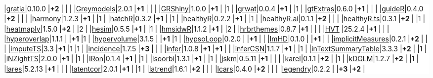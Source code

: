 |[gratia](problems.md#gratia)|0.10.0    |__+2__   |         |       |
|[Greymodels](problems.md#greymodels)|2.0.1     |__+1__   |         |       |
|[GRShiny](problems.md#grshiny)|1.0.0     |__+1__   |         |1      |
|[grwat](problems.md#grwat)|0.0.4     |__+1__   |         |1      |
|[gtExtras](problems.md#gtextras)|0.6.0     |__+1__   |         |       |
|[guideR](problems.md#guider)|0.4.0     |__+2__   |         |       |
|[harmony](problems.md#harmony)|1.2.3     |__+1__   |         |1      |
|[hatchR](problems.md#hatchr)|0.3.2     |__+1__   |         |1      |
|[healthyR](problems.md#healthyr)|0.2.2     |__+1__   |         |1      |
|[healthyR.ai](problems.md#healthyrai)|0.1.1     |__+2__   |         |       |
|[healthyR.ts](problems.md#healthyrts)|0.3.1     |__+2__   |         |1      |
|[heatmaply](problems.md#heatmaply)|1.5.0     |__+2__   |         |2      |
|[hesim](problems.md#hesim)|0.5.5     |__+1__   |         |1      |
|[hmsidwR](problems.md#hmsidwr)|1.1.2     |__+1__   |         |2      |
|[hrbrthemes](problems.md#hrbrthemes)|0.8.7     |__+1__   |         |       |
|[HVT](problems.md#hvt) |25.2.4    |__+1__   |         |       |
|[hyperoverlap](problems.md#hyperoverlap)|1.1.1     |         |__+1__   |1      |
|[hypervolume](problems.md#hypervolume)|3.1.5     |         |__+1__   |1      |
|[hypsoLoop](problems.md#hypsoloop)|0.2.0     |         |__+1__   |       |
|[ImHD](problems.md#imhd)|0.1.0     |         |__+1__   |       |
|[implicitMeasures](problems.md#implicitmeasures)|0.2.1     |__+2__   |         |       |
|[imputeTS](problems.md#imputets)|3.3       |__+1__   |1        |1      |
|[incidence](problems.md#incidence)|1.7.5     |__+3__   |         |       |
|[infer](problems.md#infer)|1.0.8     |__+1__   |__+1__   |       |
|[inferCSN](problems.md#infercsn)|1.1.7     |__+1__   |         |1      |
|[inTextSummaryTable](problems.md#intextsummarytable)|3.3.3     |__+2__   |         |1      |
|[iNZightTS](problems.md#inzightts)|2.0.0     |__+1__   |         |1      |
|[IRon](problems.md#iron)|0.1.4     |__+1__   |         |1      |
|[isoorbi](problems.md#isoorbi)|1.3.1     |__+1__   |         |1      |
|[jskm](problems.md#jskm)|0.5.11    |__+1__   |         |       |
|[karel](problems.md#karel)|0.1.1     |__+2__   |         |1      |
|[kDGLM](problems.md#kdglm)|1.2.7     |__+2__   |         |1      |
|[lares](problems.md#lares)|5.2.13    |__+1__   |         |       |
|[latentcor](problems.md#latentcor)|2.0.1     |__+1__   |         |1      |
|[latrend](problems.md#latrend)|1.6.1     |__+2__   |         |       |
|[lcars](problems.md#lcars)|0.4.0     |__+2__   |         |       |
|[legendry](problems.md#legendry)|0.2.2     |         |__+3__   |__+2__ |